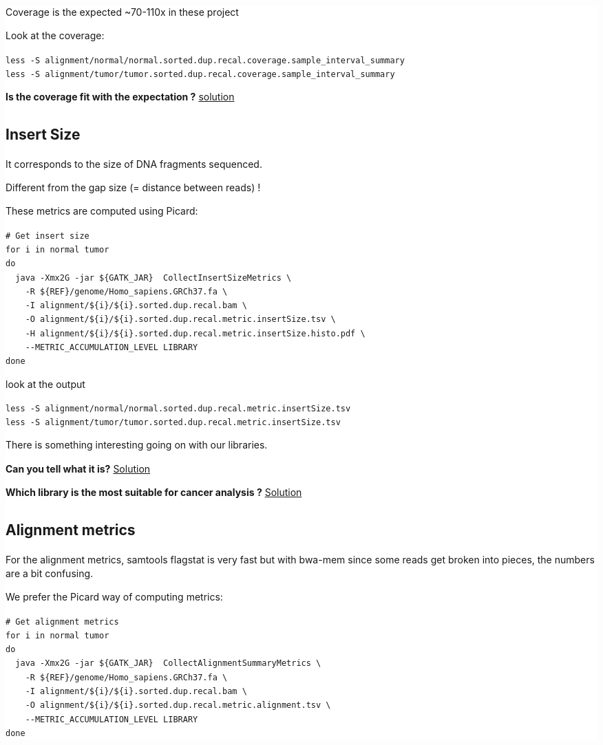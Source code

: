 Coverage is the expected ~70-110x in these project

Look at the coverage:

```{.bash}
less -S alignment/normal/normal.sorted.dup.recal.coverage.sample_interval_summary
less -S alignment/tumor/tumor.sorted.dup.recal.coverage.sample_interval_summary

```

**Is the coverage fit with the expectation ?** [solution](solutions/_DOC1.md)

## Insert Size
It corresponds to the size of DNA fragments sequenced.

Different from the gap size (= distance between reads) !

These metrics are computed using Picard:

```{.bash}
# Get insert size
for i in normal tumor
do
  java -Xmx2G -jar ${GATK_JAR}  CollectInsertSizeMetrics \
    -R ${REF}/genome/Homo_sapiens.GRCh37.fa \
    -I alignment/${i}/${i}.sorted.dup.recal.bam \
    -O alignment/${i}/${i}.sorted.dup.recal.metric.insertSize.tsv \
    -H alignment/${i}/${i}.sorted.dup.recal.metric.insertSize.histo.pdf \
    --METRIC_ACCUMULATION_LEVEL LIBRARY
done

```

look at the output

```{.bash}
less -S alignment/normal/normal.sorted.dup.recal.metric.insertSize.tsv
less -S alignment/tumor/tumor.sorted.dup.recal.metric.insertSize.tsv

```

There is something interesting going on with our libraries.

**Can you tell what it is?** [Solution](solutions/_insert1.md)

**Which library is the most suitable for cancer analysis ?** [Solution](solutions/_insert2.md)

## Alignment metrics
For the alignment metrics, samtools flagstat is very fast but with bwa-mem since some reads get broken into pieces, the numbers are a bit confusing. 

We prefer the Picard way of computing metrics:

```{.bash}
# Get alignment metrics
for i in normal tumor
do
  java -Xmx2G -jar ${GATK_JAR}  CollectAlignmentSummaryMetrics \
    -R ${REF}/genome/Homo_sapiens.GRCh37.fa \
    -I alignment/${i}/${i}.sorted.dup.recal.bam \
    -O alignment/${i}/${i}.sorted.dup.recal.metric.alignment.tsv \
    --METRIC_ACCUMULATION_LEVEL LIBRARY
done

```
